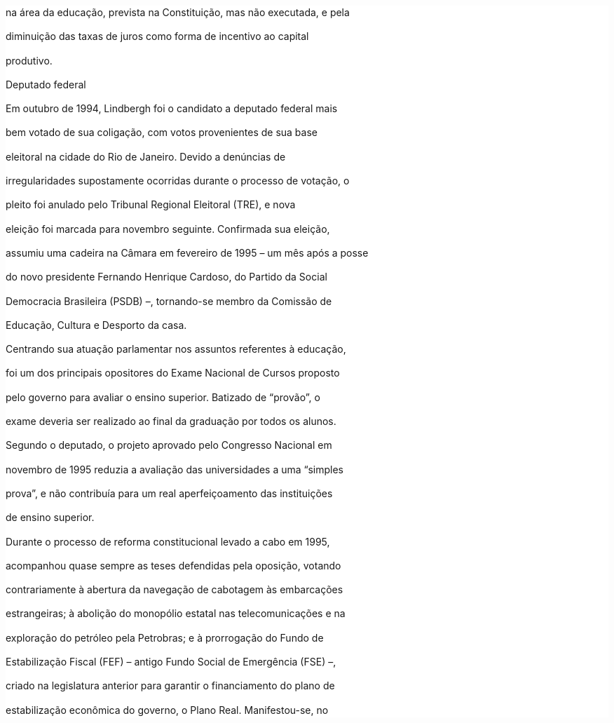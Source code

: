 na área da educação, prevista na Constituição, mas não executada, e pela

diminuição das taxas de juros como forma de incentivo ao capital

produtivo.



Deputado federal



Em outubro de 1994, Lindbergh foi o candidato a deputado federal mais

bem votado de sua coligação, com votos provenientes de sua base

eleitoral na cidade do Rio de Janeiro. Devido a denúncias de

irregularidades supostamente ocorridas durante o processo de votação, o

pleito foi anulado pelo Tribunal Regional Eleitoral (TRE), e nova

eleição foi marcada para novembro seguinte. Confirmada sua eleição,

assumiu uma cadeira na Câmara em fevereiro de 1995 – um mês após a posse

do novo presidente Fernando Henrique Cardoso, do Partido da Social

Democracia Brasileira (PSDB) –, tornando-se membro da Comissão de

Educação, Cultura e Desporto da casa.



Centrando sua atuação parlamentar nos assuntos referentes à educação,

foi um dos principais opositores do Exame Nacional de Cursos proposto

pelo governo para avaliar o ensino superior. Batizado de “provão”, o

exame deveria ser realizado ao final da graduação por todos os alunos.

Segundo o deputado, o projeto aprovado pelo Congresso Nacional em

novembro de 1995 reduzia a avaliação das universidades a uma “simples

prova”, e não contribuía para um real aperfeiçoamento das instituições

de ensino superior.



Durante o processo de reforma constitucional levado a cabo em 1995,

acompanhou quase sempre as teses defendidas pela oposição, votando

contrariamente à abertura da navegação de cabotagem às embarcações

estrangeiras; à abolição do monopólio estatal nas telecomunicações e na

exploração do petróleo pela Petrobras; e à prorrogação do Fundo de

Estabilização Fiscal (FEF) – antigo Fundo Social de Emergência (FSE) –,

criado na legislatura anterior para garantir o financiamento do plano de

estabilização econômica do governo, o Plano Real. Manifestou-se, no
